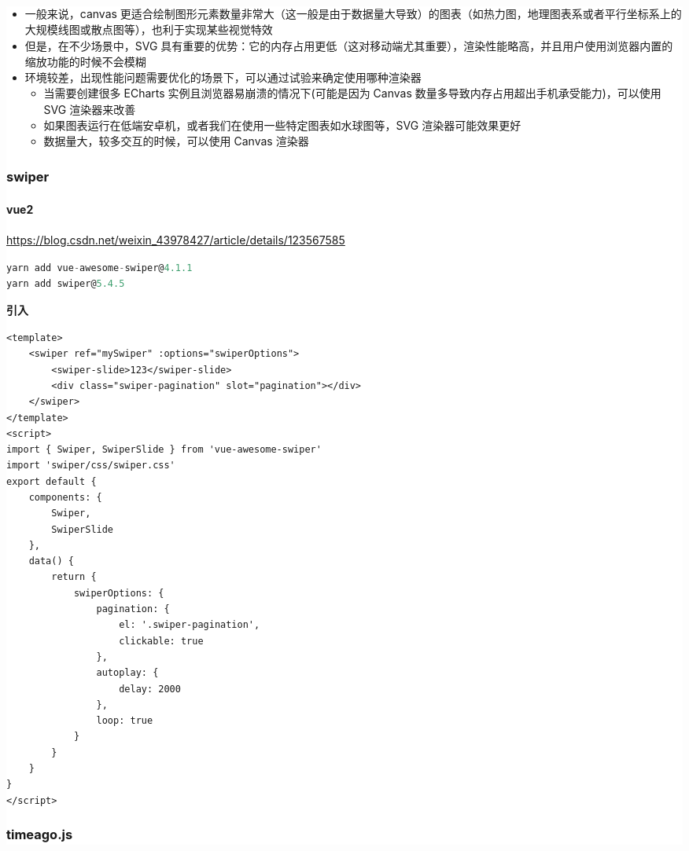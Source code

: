 - 一般来说，canvas 更适合绘制图形元素数量非常大（这一般是由于数据量大导致）的图表（如热力图，地理图表系或者平行坐标系上的大规模线图或散点图等），也利于实现某些视觉特效
- 但是，在不少场景中，SVG 具有重要的优势：它的内存占用更低（这对移动端尤其重要），渲染性能略高，并且用户使用浏览器内置的缩放功能的时候不会模糊
- 环境较差，出现性能问题需要优化的场景下，可以通过试验来确定使用哪种渲染器
  - 当需要创建很多 ECharts 实例且浏览器易崩溃的情况下(可能是因为 Canvas 数量多导致内存占用超出手机承受能力)，可以使用 SVG 渲染器来改善
  - 如果图表运行在低端安卓机，或者我们在使用一些特定图表如水球图等，SVG 渲染器可能效果更好
  - 数据量大，较多交互的时候，可以使用 Canvas 渲染器

### swiper

#### vue2

https://blog.csdn.net/weixin_43978427/article/details/123567585

```typescript
yarn add vue-awesome-swiper@4.1.1
yarn add swiper@5.4.5
```

**引入**

```vue
<template>
	<swiper ref="mySwiper" :options="swiperOptions">
		<swiper-slide>123</swiper-slide>
		<div class="swiper-pagination" slot="pagination"></div>
	</swiper>
</template>
<script>
import { Swiper, SwiperSlide } from 'vue-awesome-swiper'
import 'swiper/css/swiper.css'
export default {
	components: {
		Swiper,
		SwiperSlide
	},
	data() {
		return {
			swiperOptions: {
				pagination: {
					el: '.swiper-pagination',
					clickable: true
				},
				autoplay: {
					delay: 2000
				},
				loop: true
			}
		}
	}
}
</script>
```

### timeago.js
